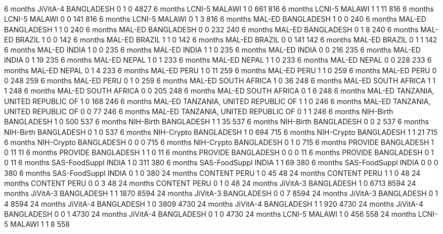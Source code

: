 6 months    JiVitA-4        BANGLADESH                     0               1        0    4827
6 months    LCNI-5          MALAWI                         1               0      661     816
6 months    LCNI-5          MALAWI                         1               1       11     816
6 months    LCNI-5          MALAWI                         0               0      141     816
6 months    LCNI-5          MALAWI                         0               1        3     816
6 months    MAL-ED          BANGLADESH                     1               0        0     240
6 months    MAL-ED          BANGLADESH                     1               1        0     240
6 months    MAL-ED          BANGLADESH                     0               0      232     240
6 months    MAL-ED          BANGLADESH                     0               1        8     240
6 months    MAL-ED          BRAZIL                         1               0        0     142
6 months    MAL-ED          BRAZIL                         1               1        0     142
6 months    MAL-ED          BRAZIL                         0               0      141     142
6 months    MAL-ED          BRAZIL                         0               1        1     142
6 months    MAL-ED          INDIA                          1               0        0     235
6 months    MAL-ED          INDIA                          1               1        0     235
6 months    MAL-ED          INDIA                          0               0      216     235
6 months    MAL-ED          INDIA                          0               1       19     235
6 months    MAL-ED          NEPAL                          1               0        1     233
6 months    MAL-ED          NEPAL                          1               1        0     233
6 months    MAL-ED          NEPAL                          0               0      228     233
6 months    MAL-ED          NEPAL                          0               1        4     233
6 months    MAL-ED          PERU                           1               0       11     259
6 months    MAL-ED          PERU                           1               1        0     259
6 months    MAL-ED          PERU                           0               0      248     259
6 months    MAL-ED          PERU                           0               1        0     259
6 months    MAL-ED          SOUTH AFRICA                   1               0       36     248
6 months    MAL-ED          SOUTH AFRICA                   1               1        1     248
6 months    MAL-ED          SOUTH AFRICA                   0               0      205     248
6 months    MAL-ED          SOUTH AFRICA                   0               1        6     248
6 months    MAL-ED          TANZANIA, UNITED REPUBLIC OF   1               0      168     246
6 months    MAL-ED          TANZANIA, UNITED REPUBLIC OF   1               1        0     246
6 months    MAL-ED          TANZANIA, UNITED REPUBLIC OF   0               0       77     246
6 months    MAL-ED          TANZANIA, UNITED REPUBLIC OF   0               1        1     246
6 months    NIH-Birth       BANGLADESH                     1               0      500     537
6 months    NIH-Birth       BANGLADESH                     1               1       35     537
6 months    NIH-Birth       BANGLADESH                     0               0        2     537
6 months    NIH-Birth       BANGLADESH                     0               1        0     537
6 months    NIH-Crypto      BANGLADESH                     1               0      694     715
6 months    NIH-Crypto      BANGLADESH                     1               1       21     715
6 months    NIH-Crypto      BANGLADESH                     0               0        0     715
6 months    NIH-Crypto      BANGLADESH                     0               1        0     715
6 months    PROVIDE         BANGLADESH                     1               0       11      11
6 months    PROVIDE         BANGLADESH                     1               1        0      11
6 months    PROVIDE         BANGLADESH                     0               0        0      11
6 months    PROVIDE         BANGLADESH                     0               1        0      11
6 months    SAS-FoodSuppl   INDIA                          1               0      311     380
6 months    SAS-FoodSuppl   INDIA                          1               1       69     380
6 months    SAS-FoodSuppl   INDIA                          0               0        0     380
6 months    SAS-FoodSuppl   INDIA                          0               1        0     380
24 months   CONTENT         PERU                           1               0       45      48
24 months   CONTENT         PERU                           1               1        0      48
24 months   CONTENT         PERU                           0               0        3      48
24 months   CONTENT         PERU                           0               1        0      48
24 months   JiVitA-3        BANGLADESH                     1               0     6713    8594
24 months   JiVitA-3        BANGLADESH                     1               1     1870    8594
24 months   JiVitA-3        BANGLADESH                     0               0        7    8594
24 months   JiVitA-3        BANGLADESH                     0               1        4    8594
24 months   JiVitA-4        BANGLADESH                     1               0     3809    4730
24 months   JiVitA-4        BANGLADESH                     1               1      920    4730
24 months   JiVitA-4        BANGLADESH                     0               0        1    4730
24 months   JiVitA-4        BANGLADESH                     0               1        0    4730
24 months   LCNI-5          MALAWI                         1               0      456     558
24 months   LCNI-5          MALAWI                         1               1        8     558